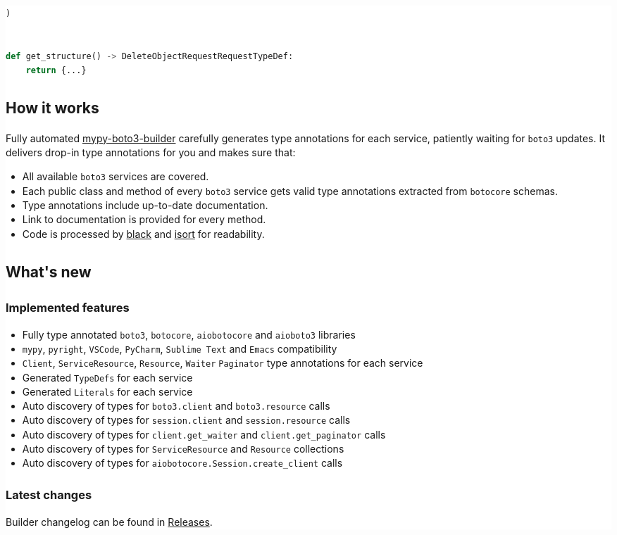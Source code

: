 ```python
)


def get_structure() -> DeleteObjectRequestRequestTypeDef:
    return {...}
```

<a id="how-it-works"></a>

## How it works

Fully automated
[mypy-boto3-builder](https://github.com/youtype/mypy_boto3_builder) carefully
generates type annotations for each service, patiently waiting for `boto3`
updates. It delivers drop-in type annotations for you and makes sure that:

- All available `boto3` services are covered.
- Each public class and method of every `boto3` service gets valid type
  annotations extracted from `botocore` schemas.
- Type annotations include up-to-date documentation.
- Link to documentation is provided for every method.
- Code is processed by [black](https://github.com/psf/black) and
  [isort](https://github.com/PyCQA/isort) for readability.

<a id="what's-new"></a>

## What's new

<a id="implemented-features"></a>

### Implemented features

- Fully type annotated `boto3`, `botocore`, `aiobotocore` and `aioboto3`
  libraries
- `mypy`, `pyright`, `VSCode`, `PyCharm`, `Sublime Text` and `Emacs`
  compatibility
- `Client`, `ServiceResource`, `Resource`, `Waiter` `Paginator` type
  annotations for each service
- Generated `TypeDefs` for each service
- Generated `Literals` for each service
- Auto discovery of types for `boto3.client` and `boto3.resource` calls
- Auto discovery of types for `session.client` and `session.resource` calls
- Auto discovery of types for `client.get_waiter` and `client.get_paginator`
  calls
- Auto discovery of types for `ServiceResource` and `Resource` collections
- Auto discovery of types for `aiobotocore.Session.create_client` calls

<a id="latest-changes"></a>

### Latest changes

Builder changelog can be found in
[Releases](https://github.com/youtype/mypy_boto3_builder/releases).
